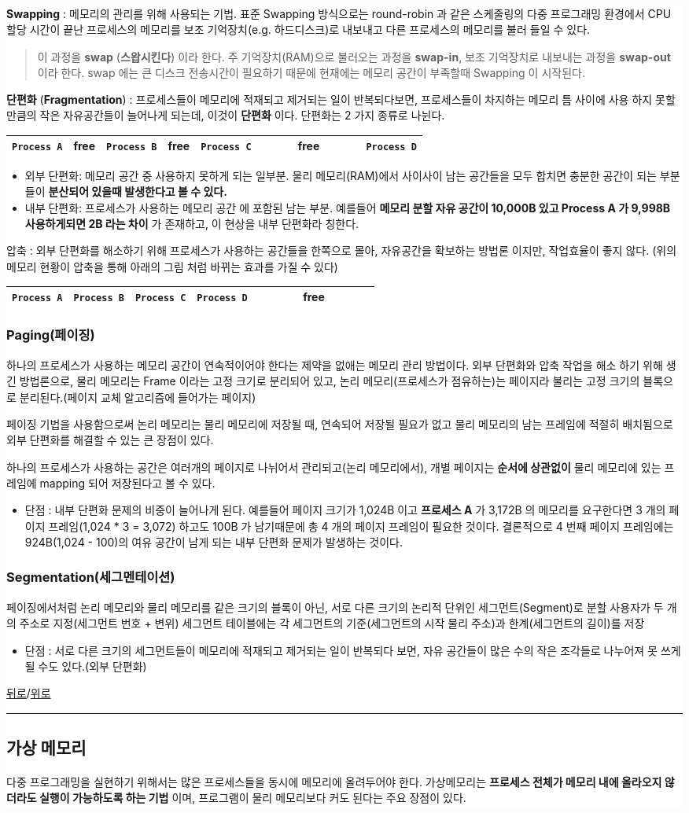 **Swapping** : 메모리의 관리를 위해 사용되는 기법. 표준 Swapping 방식으로는 round-robin 과 같은 스케줄링의 다중 프로그래밍 환경에서 CPU 할당 시간이 끝난 프로세스의 메모리를 보조 기억장치(e.g. 하드디스크)로 내보내고 다른 프로세스의 메모리를 불러 들일 수 있다.

> 이 과정을 **swap** (**스왑시킨다**) 이라 한다. 주 기억장치(RAM)으로 불러오는 과정을 **swap-in**, 보조 기억장치로 내보내는 과정을 **swap-out** 이라 한다. swap 에는 큰 디스크 전송시간이 필요하기 때문에 현재에는 메모리 공간이 부족할때 Swapping 이 시작된다.

**단편화** (**Fragmentation**) : 프로세스들이 메모리에 적재되고 제거되는 일이 반복되다보면, 프로세스들이 차지하는 메모리 틈 사이에 사용 하지 못할 만큼의 작은 자유공간들이 늘어나게 되는데, 이것이 **단편화** 이다. 단편화는 2 가지 종류로 나뉜다.

| `Process A` | free | `Process B` | free | `Process C` | &nbsp; &nbsp; &nbsp; &nbsp; &nbsp; &nbsp; free &nbsp; &nbsp; &nbsp; &nbsp; &nbsp; &nbsp; | `Process D` |
| ----------- | ---- | ----------- | ---- | ----------- | :--------------------------------------------------------------------------------------: | ----------- |


* 외부 단편화: 메모리 공간 중 사용하지 못하게 되는 일부분. 물리 메모리(RAM)에서 사이사이 남는 공간들을 모두 합치면 충분한 공간이 되는 부분들이 **분산되어 있을때 발생한다고 볼 수 있다.**
* 내부 단편화: 프로세스가 사용하는 메모리 공간 에 포함된 남는 부분. 예를들어 **메모리 분할 자유 공간이 10,000B 있고 Process A 가 9,998B 사용하게되면 2B 라는 차이** 가 존재하고, 이 현상을 내부 단편화라 칭한다.

압축 : 외부 단편화를 해소하기 위해 프로세스가 사용하는 공간들을 한쪽으로 몰아, 자유공간을 확보하는 방법론 이지만, 작업효율이 좋지 않다. (위의 메모리 현황이 압축을 통해 아래의 그림 처럼 바뀌는 효과를 가질 수 있다)

| `Process A` | `Process B` | `Process C` | `Process D` | &nbsp; &nbsp; &nbsp; &nbsp; &nbsp; &nbsp;&nbsp; &nbsp; free &nbsp; &nbsp; &nbsp; &nbsp; &nbsp; &nbsp;&nbsp; &nbsp; |
| ----------- | ----------- | ----------- | :---------: | ------------------------------------------------------------------------------------------------------------------ |


### Paging(페이징)

하나의 프로세스가 사용하는 메모리 공간이 연속적이어야 한다는 제약을 없애는 메모리 관리 방법이다.
외부 단편화와 압축 작업을 해소 하기 위해 생긴 방법론으로, 물리 메모리는 Frame 이라는 고정 크기로 분리되어 있고, 논리 메모리(프로세스가 점유하는)는 페이지라 불리는 고정 크기의 블록으로 분리된다.(페이지 교체 알고리즘에 들어가는 페이지)

페이징 기법을 사용함으로써 논리 메모리는 물리 메모리에 저장될 때, 연속되어 저장될 필요가 없고 물리 메모리의 남는 프레임에 적절히 배치됨으로 외부 단편화를 해결할 수 있는 큰 장점이 있다.

하나의 프로세스가 사용하는 공간은 여러개의 페이지로 나뉘어서 관리되고(논리 메모리에서), 개별 페이지는 **순서에 상관없이** 물리 메모리에 있는 프레임에 mapping 되어 저장된다고 볼 수 있다.

* 단점 : 내부 단편화 문제의 비중이 늘어나게 된다. 예를들어 페이지 크기가 1,024B 이고 **프로세스 A** 가 3,172B 의 메모리를 요구한다면 3 개의 페이지 프레임(1,024 \* 3 = 3,072) 하고도 100B 가 남기때문에 총 4 개의 페이지 프레임이 필요한 것이다. 결론적으로 4 번째 페이지 프레임에는 924B(1,024 - 100)의 여유 공간이 남게 되는 내부 단편화 문제가 발생하는 것이다.

### Segmentation(세그멘테이션)

페이징에서처럼 논리 메모리와 물리 메모리를 같은 크기의 블록이 아닌, 서로 다른 크기의 논리적 단위인 세그먼트(Segment)로 분할
사용자가 두 개의 주소로 지정(세그먼트 번호 + 변위)
세그먼트 테이블에는 각 세그먼트의 기준(세그먼트의 시작 물리 주소)과 한계(세그먼트의 길이)를 저장

* 단점 : 서로 다른 크기의 세그먼트들이 메모리에 적재되고 제거되는 일이 반복되다 보면, 자유 공간들이 많은 수의 작은 조각들로 나누어져 못 쓰게 될 수도 있다.(외부 단편화)


[뒤로](https://github.com/JaeYeopHan/for_beginner)/[위로](#part-1-4-운영체제)

---

## 가상 메모리

다중 프로그래밍을 실현하기 위해서는 많은 프로세스들을 동시에 메모리에 올려두어야 한다. 가상메모리는 **프로세스 전체가 메모리 내에 올라오지 않더라도 실행이 가능하도록 하는 기법** 이며, 프로그램이 물리 메모리보다 커도 된다는 주요 장점이 있다.
